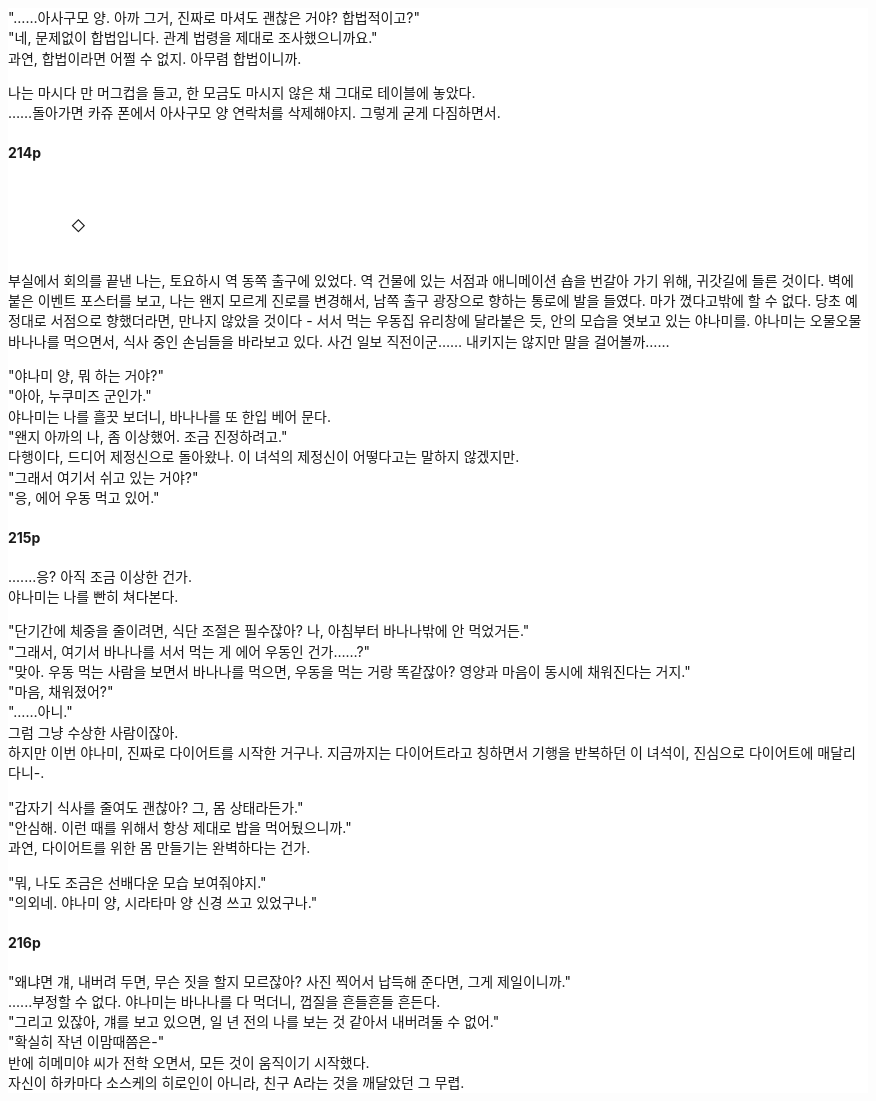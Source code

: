 "……아사구모 양. 아까 그거, 진짜로 마셔도 괜찮은 거야? 합법적이고?"   
"네, 문제없이 합법입니다. 관계 법령을 제대로 조사했으니까요."   
과연, 합법이라면 어쩔 수 없지. 아무렴 합법이니까.

나는 마시다 만 머그컵을 들고, 한 모금도 마시지 않은 채 그대로 테이블에 놓았다.   
……돌아가면 카쥬 폰에서 아사구모 양 연락처를 삭제해야지. 그렇게 굳게 다짐하면서.

#### 214p
<br>

&nbsp;&nbsp;&nbsp;&nbsp;&nbsp;&nbsp;&nbsp;&nbsp;&nbsp;&nbsp;&nbsp;&nbsp;&nbsp;&nbsp;&nbsp;&nbsp;◇

<br>
부실에서 회의를 끝낸 나는, 토요하시 역 동쪽 출구에 있었다.   
역 건물에 있는 서점과 애니메이션 숍을 번갈아 가기 위해, 귀갓길에 들른 것이다.   
벽에 붙은 이벤트 포스터를 보고, 나는 왠지 모르게 진로를 변경해서, 남쪽 출구 광장으로 향하는 통로에 발을 들였다. 마가 꼈다고밖에 할 수 없다.   
당초 예정대로 서점으로 향했더라면, 만나지 않았을 것이다 - 서서 먹는 우동집 유리창에 달라붙은 듯, 안의 모습을 엿보고 있는 야나미를.   
야나미는 오물오물 바나나를 먹으면서, 식사 중인 손님들을 바라보고 있다.   
사건 일보 직전이군…… 내키지는 않지만 말을 걸어볼까……   

"야나미 양, 뭐 하는 거야?"   
"아아, 누쿠미즈 군인가."   
야나미는 나를 흘끗 보더니, 바나나를 또 한입 베어 문다.   
"왠지 아까의 나, 좀 이상했어. 조금 진정하려고."   
다행이다, 드디어 제정신으로 돌아왔나. 이 녀석의 제정신이 어떻다고는 말하지 않겠지만.   
"그래서 여기서 쉬고 있는 거야?"   
"응, 에어 우동 먹고 있어."

#### 215p

.......응? 아직 조금 이상한 건가.   
야나미는 나를 빤히 쳐다본다.

"단기간에 체중을 줄이려면, 식단 조절은 필수잖아? 나, 아침부터 바나나밖에 안 먹었거든."   
"그래서, 여기서 바나나를 서서 먹는 게 에어 우동인 건가……?"   
"맞아. 우동 먹는 사람을 보면서 바나나를 먹으면, 우동을 먹는 거랑 똑같잖아? 영양과 마음이 동시에 채워진다는 거지."   
"마음, 채워졌어?"   
"……아니."   
그럼 그냥 수상한 사람이잖아.   
하지만 이번 야나미, 진짜로 다이어트를 시작한 거구나. 지금까지는 다이어트라고 칭하면서 기행을 반복하던 이 녀석이, 진심으로 다이어트에 매달리다니-.

"갑자기 식사를 줄여도 괜찮아? 그, 몸 상태라든가."   
"안심해. 이런 때를 위해서 항상 제대로 밥을 먹어뒀으니까."   
과연, 다이어트를 위한 몸 만들기는 완벽하다는 건가.

"뭐, 나도 조금은 선배다운 모습 보여줘야지."   
"의외네. 야나미 양, 시라타마 양 신경 쓰고 있었구나."

#### 216p

"왜냐면 걔, 내버려 두면, 무슨 짓을 할지 모르잖아? 사진 찍어서 납득해 준다면, 그게 제일이니까."   
......부정할 수 없다. 야나미는 바나나를 다 먹더니, 껍질을 흔들흔들 흔든다.   
"그리고 있잖아, 걔를 보고 있으면, 일 년 전의 나를 보는 것 같아서 내버려둘 수 없어."   
"확실히 작년 이맘때쯤은-"   
반에 히메미야 씨가 전학 오면서, 모든 것이 움직이기 시작했다.   
자신이 하카마다 소스케의 히로인이 아니라, 친구 A라는 것을 깨달았던 그 무렵.   
